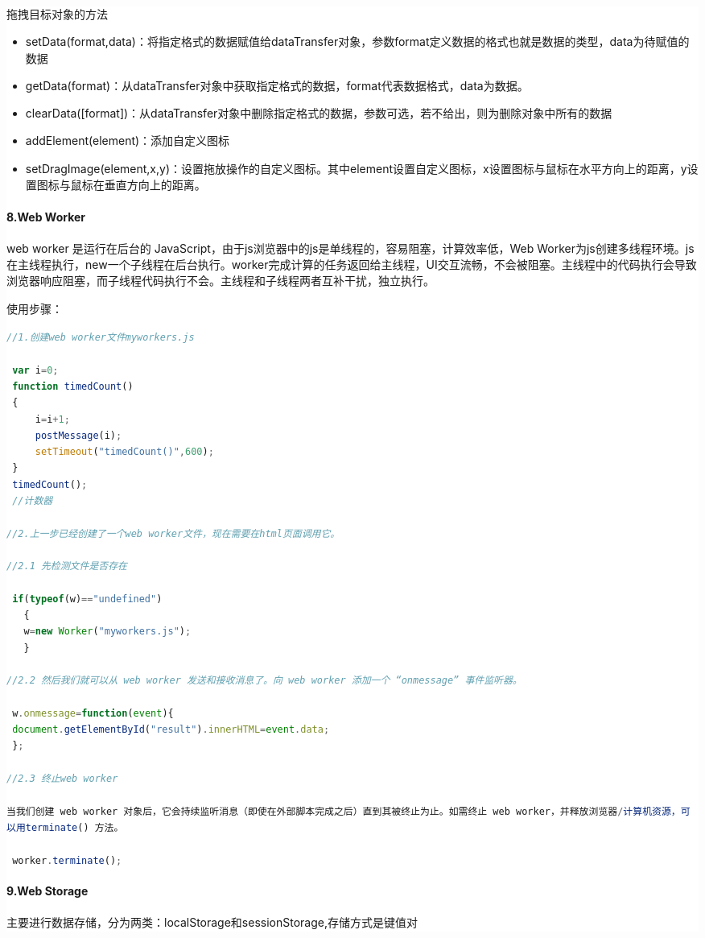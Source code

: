 
拖拽目标对象的方法
- setData(format,data)：将指定格式的数据赋值给dataTransfer对象，参数format定义数据的格式也就是数据的类型，data为待赋值的数据

- getData(format)：从dataTransfer对象中获取指定格式的数据，format代表数据格式，data为数据。

- clearData([format])：从dataTransfer对象中删除指定格式的数据，参数可选，若不给出，则为删除对象中所有的数据

- addElement(element)：添加自定义图标

- setDragImage(element,x,y)：设置拖放操作的自定义图标。其中element设置自定义图标，x设置图标与鼠标在水平方向上的距离，y设置图标与鼠标在垂直方向上的距离。

#### 8.Web Worker
web worker 是运行在后台的 JavaScript，由于js浏览器中的js是单线程的，容易阻塞，计算效率低，Web Worker为js创建多线程环境。js在主线程执行，new一个子线程在后台执行。worker完成计算的任务返回给主线程，UI交互流畅，不会被阻塞。主线程中的代码执行会导致浏览器响应阻塞，而子线程代码执行不会。主线程和子线程两者互补干扰，独立执行。

使用步骤：
```js
//1.创建web worker文件myworkers.js

 var i=0;
 function timedCount()
 {
     i=i+1;
     postMessage(i);
     setTimeout("timedCount()",600);
 } 
 timedCount(); 
 //计数器

//2.上一步已经创建了一个web worker文件，现在需要在html页面调用它。

//2.1 先检测文件是否存在

 if(typeof(w)=="undefined")
   {
   w=new Worker("myworkers.js");
   }

//2.2 然后我们就可以从 web worker 发送和接收消息了。向 web worker 添加一个 “onmessage” 事件监听器。

 w.onmessage=function(event){
 document.getElementById("result").innerHTML=event.data;
 }; 

//2.3 终止web worker

当我们创建 web worker 对象后，它会持续监听消息（即使在外部脚本完成之后）直到其被终止为止。如需终止 web worker，并释放浏览器/计算机资源，可以用terminate() 方法。

 worker.terminate(); 
```
#### 9.Web Storage
主要进行数据存储，分为两类：localStorage和sessionStorage,存储方式是键值对
